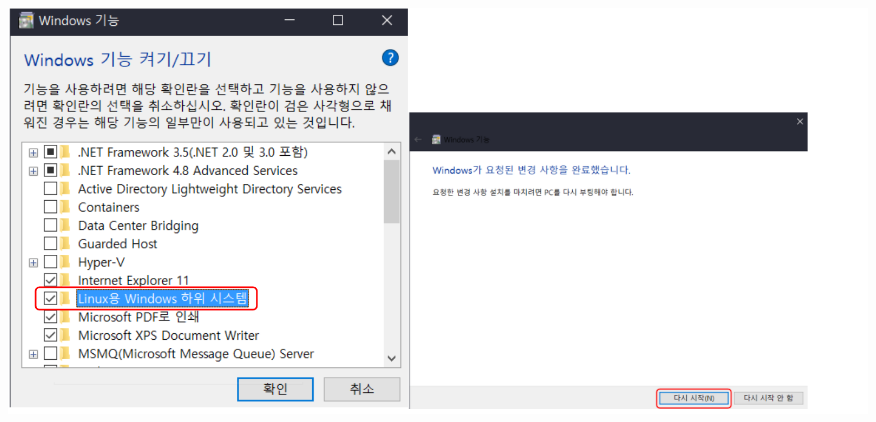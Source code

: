   <img src="./.cpp.assets/1566886637510.png" width=400px/><img src=".cpp.assets/1566886699021.png" width = 400px/>
